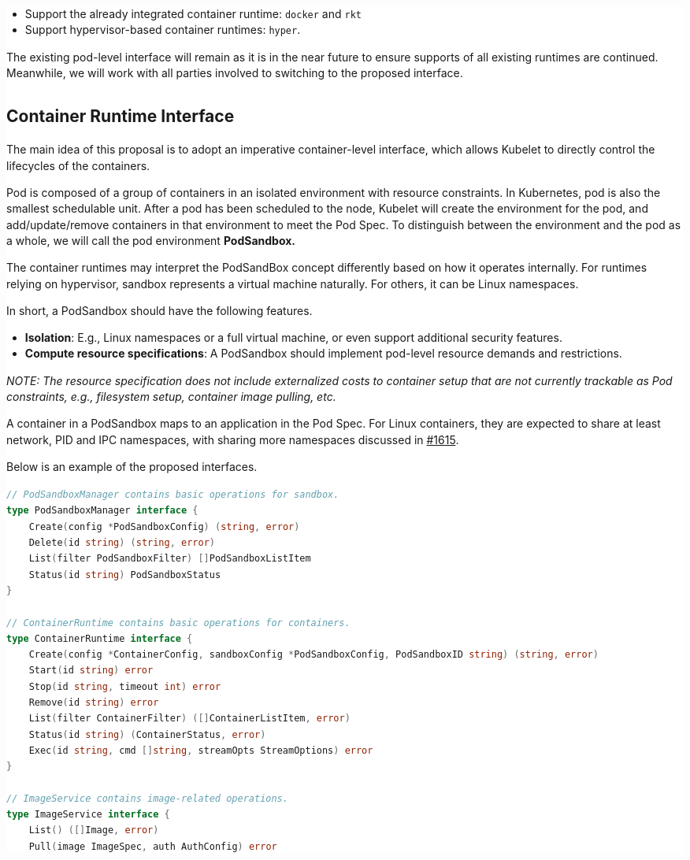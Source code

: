  * Support the already integrated container runtime: `docker` and `rkt`
 * Support hypervisor-based container runtimes: `hyper`.

The existing pod-level interface will remain as it is in the near future to
ensure supports of all existing runtimes are continued. Meanwhile, we will
work with all parties involved to switching to the proposed interface.


## Container Runtime Interface

The main idea of this proposal is to adopt an imperative container-level
interface, which allows Kubelet to directly control the lifecycles of the
containers.

Pod is composed of a group of containers in an isolated environment with
resource constraints. In Kubernetes, pod is also the smallest schedulable unit.
After a pod has been scheduled to the node, Kubelet will create the environment
for the pod, and add/update/remove containers in that environment to meet the
Pod Spec. To distinguish between the environment and the pod as a whole, we
will call the pod environment **PodSandbox.**

The container runtimes may interpret the PodSandBox concept differently based
on how it operates internally. For runtimes relying on hypervisor, sandbox
represents a virtual machine naturally. For others, it can be Linux namespaces.

In short, a PodSandbox should have the following features.

 * **Isolation**: E.g., Linux namespaces or a full virtual machine, or even
   support additional security features.
 * **Compute resource specifications**: A PodSandbox should implement pod-level
   resource demands and restrictions.

*NOTE: The resource specification does not include externalized costs to
container setup that are not currently trackable as Pod constraints, e.g.,
filesystem setup, container image pulling, etc.*

A container in a PodSandbox maps to an application in the Pod Spec. For Linux
containers, they are expected to share at least network, PID and IPC namespaces,
with sharing more namespaces discussed in [#1615](https://issues.k8s.io/1615).


Below is an example of the proposed interfaces.

```go
// PodSandboxManager contains basic operations for sandbox.
type PodSandboxManager interface {
    Create(config *PodSandboxConfig) (string, error)
    Delete(id string) (string, error)
    List(filter PodSandboxFilter) []PodSandboxListItem
    Status(id string) PodSandboxStatus
}

// ContainerRuntime contains basic operations for containers.
type ContainerRuntime interface {
    Create(config *ContainerConfig, sandboxConfig *PodSandboxConfig, PodSandboxID string) (string, error)
    Start(id string) error
    Stop(id string, timeout int) error
    Remove(id string) error
    List(filter ContainerFilter) ([]ContainerListItem, error)
    Status(id string) (ContainerStatus, error)
    Exec(id string, cmd []string, streamOpts StreamOptions) error
}

// ImageService contains image-related operations.
type ImageService interface {
    List() ([]Image, error)
    Pull(image ImageSpec, auth AuthConfig) error
```